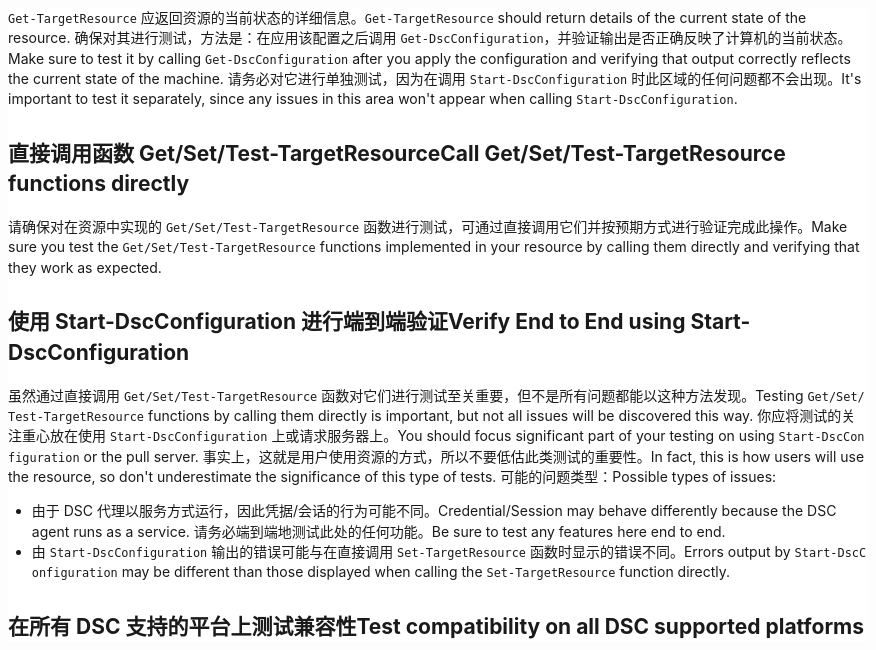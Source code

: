 <span data-ttu-id="3061d-154">`Get-TargetResource` 应返回资源的当前状态的详细信息。</span><span class="sxs-lookup"><span data-stu-id="3061d-154">`Get-TargetResource` should return details of the current state of the resource.</span></span> <span data-ttu-id="3061d-155">确保对其进行测试，方法是：在应用该配置之后调用 `Get-DscConfiguration`，并验证输出是否正确反映了计算机的当前状态。</span><span class="sxs-lookup"><span data-stu-id="3061d-155">Make sure to test it by calling `Get-DscConfiguration` after you apply the configuration and verifying that output correctly reflects the current state of the machine.</span></span> <span data-ttu-id="3061d-156">请务必对它进行单独测试，因为在调用 `Start-DscConfiguration` 时此区域的任何问题都不会出现。</span><span class="sxs-lookup"><span data-stu-id="3061d-156">It's important to test it separately, since any issues in this area won't appear when calling `Start-DscConfiguration`.</span></span>

## <a name="call-getsettest-targetresource-functions-directly"></a><span data-ttu-id="3061d-157">直接调用函数 **Get/Set/Test-TargetResource**</span><span class="sxs-lookup"><span data-stu-id="3061d-157">Call **Get/Set/Test-TargetResource** functions directly</span></span>

<span data-ttu-id="3061d-158">请确保对在资源中实现的 `Get/Set/Test-TargetResource` 函数进行测试，可通过直接调用它们并按预期方式进行验证完成此操作。</span><span class="sxs-lookup"><span data-stu-id="3061d-158">Make sure you test the `Get/Set/Test-TargetResource` functions implemented in your resource by calling them directly and verifying that they work as expected.</span></span>

## <a name="verify-end-to-end-using-start-dscconfiguration"></a><span data-ttu-id="3061d-159">使用 Start-DscConfiguration 进行端到端验证</span><span class="sxs-lookup"><span data-stu-id="3061d-159">Verify End to End using Start-DscConfiguration</span></span>

<span data-ttu-id="3061d-160">虽然通过直接调用 `Get/Set/Test-TargetResource` 函数对它们进行测试至关重要，但不是所有问题都能以这种方法发现。</span><span class="sxs-lookup"><span data-stu-id="3061d-160">Testing `Get/Set/Test-TargetResource` functions by calling them directly is important, but not all issues will be discovered this way.</span></span> <span data-ttu-id="3061d-161">你应将测试的关注重心放在使用 `Start-DscConfiguration` 上或请求服务器上。</span><span class="sxs-lookup"><span data-stu-id="3061d-161">You should focus significant part of your testing on using `Start-DscConfiguration` or the pull server.</span></span> <span data-ttu-id="3061d-162">事实上，这就是用户使用资源的方式，所以不要低估此类测试的重要性。</span><span class="sxs-lookup"><span data-stu-id="3061d-162">In fact, this is how users will use the resource, so don't underestimate the significance of this type of tests.</span></span> <span data-ttu-id="3061d-163">可能的问题类型：</span><span class="sxs-lookup"><span data-stu-id="3061d-163">Possible types of issues:</span></span>

- <span data-ttu-id="3061d-164">由于 DSC 代理以服务方式运行，因此凭据/会话的行为可能不同。</span><span class="sxs-lookup"><span data-stu-id="3061d-164">Credential/Session may behave differently because the DSC agent runs as a service.</span></span> <span data-ttu-id="3061d-165">请务必端到端地测试此处的任何功能。</span><span class="sxs-lookup"><span data-stu-id="3061d-165">Be sure to test any features here end to end.</span></span>
- <span data-ttu-id="3061d-166">由 `Start-DscConfiguration` 输出的错误可能与在直接调用 `Set-TargetResource` 函数时显示的错误不同。</span><span class="sxs-lookup"><span data-stu-id="3061d-166">Errors output by `Start-DscConfiguration` may be different than those displayed when calling the `Set-TargetResource` function directly.</span></span>

## <a name="test-compatibility-on-all-dsc-supported-platforms"></a><span data-ttu-id="3061d-167">在所有 DSC 支持的平台上测试兼容性</span><span class="sxs-lookup"><span data-stu-id="3061d-167">Test compatibility on all DSC supported platforms</span></span>
